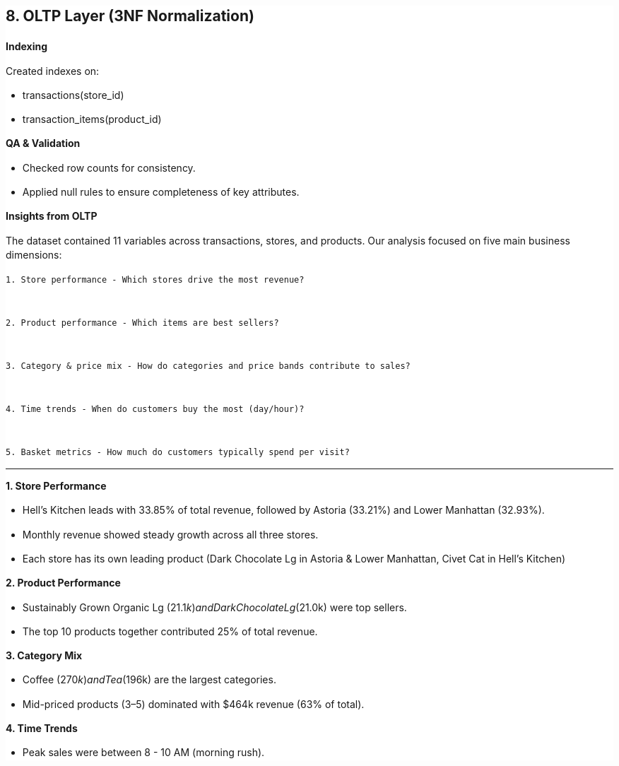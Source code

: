 ## 8. OLTP Layer (3NF Normalization)

**Indexing**

Created indexes on:

* transactions(store_id)

* transaction_items(product_id)

**QA & Validation**

* Checked row counts for consistency.

* Applied null rules to ensure completeness of key attributes.


**Insights from OLTP**

The dataset contained 11 variables across transactions, stores, and products. Our analysis focused on five main business dimensions:

    1. Store performance - Which stores drive the most revenue?


    2. Product performance - Which items are best sellers?


    3. Category & price mix - How do categories and price bands contribute to sales?


    4. Time trends - When do customers buy the most (day/hour)?


    5. Basket metrics - How much do customers typically spend per visit?
---

**1. Store Performance**

* Hell’s Kitchen leads with 33.85% of total revenue, followed by Astoria (33.21%) and Lower Manhattan (32.93%).

* Monthly revenue showed steady growth across all three stores.

* Each store has its own leading product (Dark Chocolate Lg in Astoria & Lower Manhattan, Civet Cat in Hell’s Kitchen)


**2. Product Performance**

* Sustainably Grown Organic Lg ($21.1k) and Dark Chocolate Lg ($21.0k) were top sellers.

* The top 10 products together contributed 25% of total revenue.


**3. Category Mix**

* Coffee ($270k) and Tea ($196k) are the largest categories.

* Mid-priced products ($3–$5) dominated with $464k revenue (63% of total).


**4. Time Trends**

* Peak sales were between 8 - 10 AM (morning rush).
